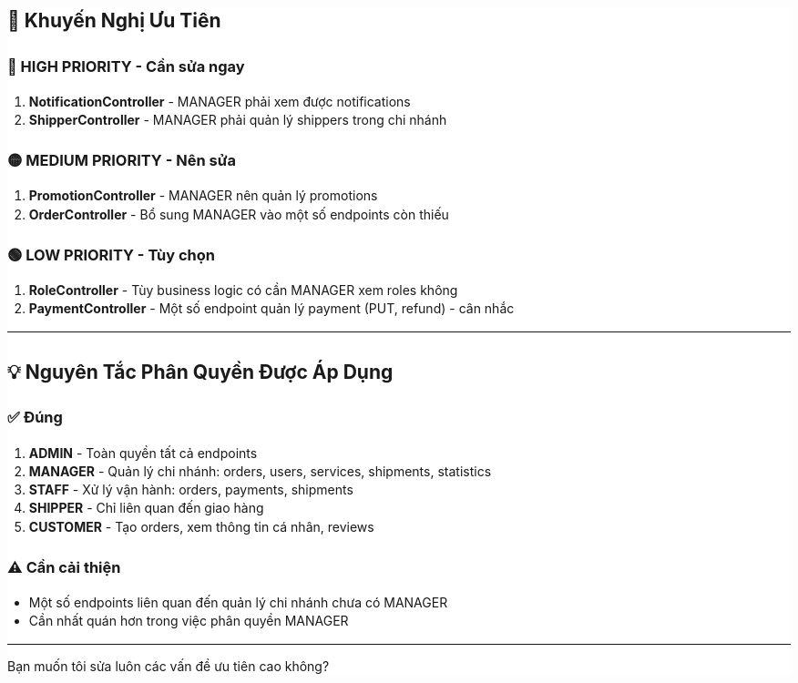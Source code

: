 ## 🎯 Khuyến Nghị Ưu Tiên

### 🔴 HIGH PRIORITY - Cần sửa ngay
1. **NotificationController** - MANAGER phải xem được notifications
2. **ShipperController** - MANAGER phải quản lý shippers trong chi nhánh

### 🟡 MEDIUM PRIORITY - Nên sửa
1. **PromotionController** - MANAGER nên quản lý promotions
2. **OrderController** - Bổ sung MANAGER vào một số endpoints còn thiếu

### 🟢 LOW PRIORITY - Tùy chọn
1. **RoleController** - Tùy business logic có cần MANAGER xem roles không
2. **PaymentController** - Một số endpoint quản lý payment (PUT, refund) - cân nhắc

---

## 💡 Nguyên Tắc Phân Quyền Được Áp Dụng

### ✅ Đúng
1. **ADMIN** - Toàn quyền tất cả endpoints
2. **MANAGER** - Quản lý chi nhánh: orders, users, services, shipments, statistics
3. **STAFF** - Xử lý vận hành: orders, payments, shipments
4. **SHIPPER** - Chỉ liên quan đến giao hàng
5. **CUSTOMER** - Tạo orders, xem thông tin cá nhân, reviews

### ⚠️ Cần cải thiện
- Một số endpoints liên quan đến quản lý chi nhánh chưa có MANAGER
- Cần nhất quán hơn trong việc phân quyền MANAGER

---

Bạn muốn tôi sửa luôn các vấn đề ưu tiên cao không?
